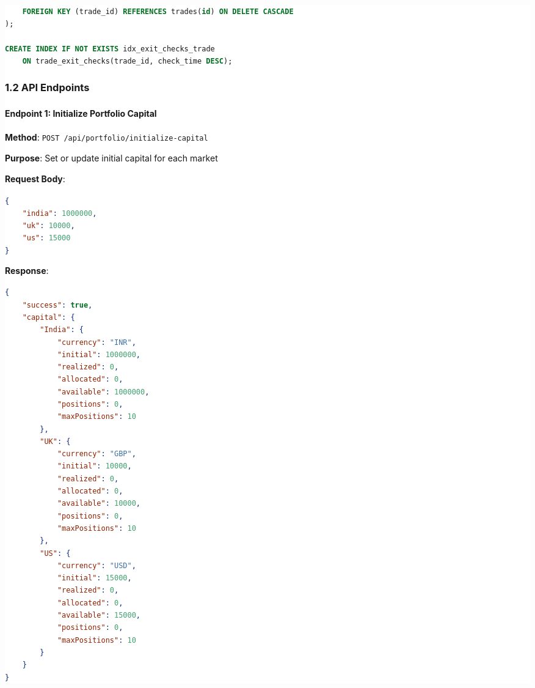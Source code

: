 ```sql
    FOREIGN KEY (trade_id) REFERENCES trades(id) ON DELETE CASCADE
);

CREATE INDEX IF NOT EXISTS idx_exit_checks_trade
    ON trade_exit_checks(trade_id, check_time DESC);
```

### 1.2 API Endpoints

#### Endpoint 1: Initialize Portfolio Capital

**Method**: `POST /api/portfolio/initialize-capital`

**Purpose**: Set or update initial capital for each market

**Request Body**:
```json
{
    "india": 1000000,
    "uk": 10000,
    "us": 15000
}
```

**Response**:
```json
{
    "success": true,
    "capital": {
        "India": {
            "currency": "INR",
            "initial": 1000000,
            "realized": 0,
            "allocated": 0,
            "available": 1000000,
            "positions": 0,
            "maxPositions": 10
        },
        "UK": {
            "currency": "GBP",
            "initial": 10000,
            "realized": 0,
            "allocated": 0,
            "available": 10000,
            "positions": 0,
            "maxPositions": 10
        },
        "US": {
            "currency": "USD",
            "initial": 15000,
            "realized": 0,
            "allocated": 0,
            "available": 15000,
            "positions": 0,
            "maxPositions": 10
        }
    }
}
```
